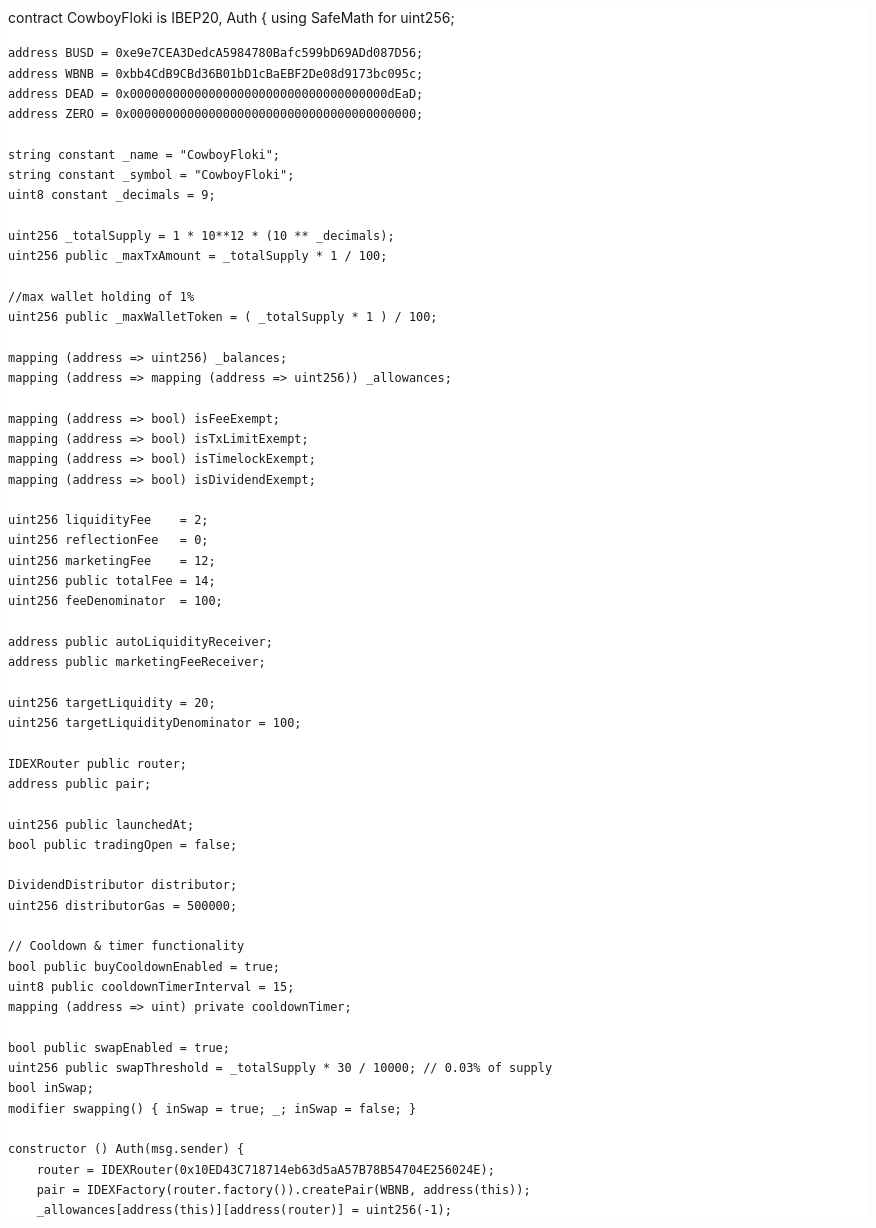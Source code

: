 contract CowboyFloki is IBEP20, Auth {
    using SafeMath for uint256;

    address BUSD = 0xe9e7CEA3DedcA5984780Bafc599bD69ADd087D56;
    address WBNB = 0xbb4CdB9CBd36B01bD1cBaEBF2De08d9173bc095c;
    address DEAD = 0x000000000000000000000000000000000000dEaD;
    address ZERO = 0x0000000000000000000000000000000000000000;

    string constant _name = "CowboyFloki";
    string constant _symbol = "CowboyFloki";
    uint8 constant _decimals = 9;

    uint256 _totalSupply = 1 * 10**12 * (10 ** _decimals);
    uint256 public _maxTxAmount = _totalSupply * 1 / 100;

    //max wallet holding of 1% 
    uint256 public _maxWalletToken = ( _totalSupply * 1 ) / 100;

    mapping (address => uint256) _balances;
    mapping (address => mapping (address => uint256)) _allowances;

    mapping (address => bool) isFeeExempt;
    mapping (address => bool) isTxLimitExempt;
    mapping (address => bool) isTimelockExempt;
    mapping (address => bool) isDividendExempt;

    uint256 liquidityFee    = 2;
    uint256 reflectionFee   = 0;
    uint256 marketingFee    = 12;
    uint256 public totalFee = 14;
    uint256 feeDenominator  = 100;

    address public autoLiquidityReceiver;
    address public marketingFeeReceiver;

    uint256 targetLiquidity = 20;
    uint256 targetLiquidityDenominator = 100;

    IDEXRouter public router;
    address public pair;

    uint256 public launchedAt;
    bool public tradingOpen = false;

    DividendDistributor distributor;
    uint256 distributorGas = 500000;

    // Cooldown & timer functionality
    bool public buyCooldownEnabled = true;
    uint8 public cooldownTimerInterval = 15;
    mapping (address => uint) private cooldownTimer;

    bool public swapEnabled = true;
    uint256 public swapThreshold = _totalSupply * 30 / 10000; // 0.03% of supply
    bool inSwap;
    modifier swapping() { inSwap = true; _; inSwap = false; }

    constructor () Auth(msg.sender) {
        router = IDEXRouter(0x10ED43C718714eb63d5aA57B78B54704E256024E);
        pair = IDEXFactory(router.factory()).createPair(WBNB, address(this));
        _allowances[address(this)][address(router)] = uint256(-1);
